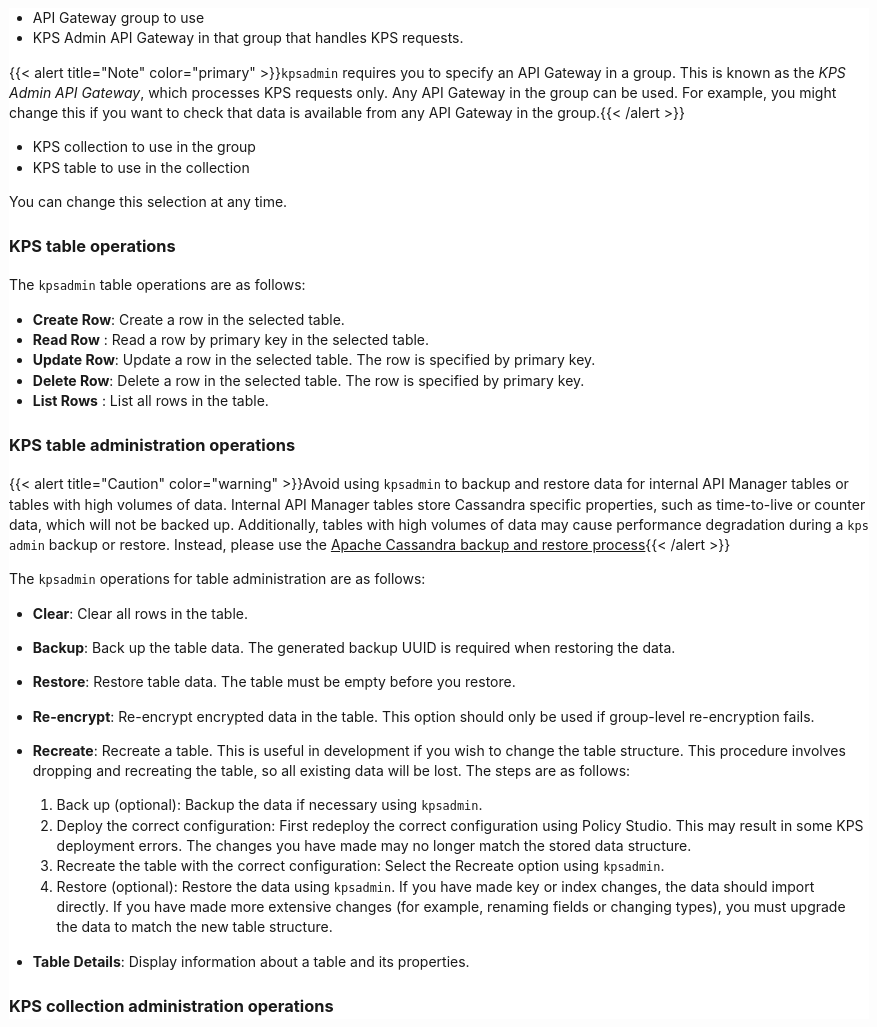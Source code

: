 * API Gateway group to use
* KPS Admin API Gateway in that group that handles KPS requests.

{{< alert title="Note" color="primary" >}}`kpsadmin` requires you to specify an API Gateway in a group. This is known as the *KPS Admin API Gateway*, which processes KPS requests only. Any API Gateway in the group can be used. For example, you might change this if you want to check that data is available from any API Gateway in the group.{{< /alert >}}

* KPS collection to use in the group
* KPS table to use in the collection

You can change this selection at any time.

### KPS table operations

The `kpsadmin` table operations are as follows:

* **Create Row**: Create a row in the selected table.
* **Read Row**  : Read a row by primary key in the selected table.
* **Update Row**: Update a row in the selected table. The row is specified by primary key.
* **Delete Row**: Delete a row in the selected table. The row is specified by primary key.
* **List Rows** : List all rows in the table.

### KPS table administration operations

{{< alert title="Caution" color="warning" >}}Avoid using `kpsadmin` to backup and restore data for internal API Manager tables or tables with high volumes of data. Internal API Manager tables store Cassandra specific properties, such as time-to-live or counter data, which will not be backed up. Additionally, tables with high volumes of data may cause performance degradation during a `kpsadmin` backup or restore. Instead, please use the [Apache Cassandra backup and restore process](/docs/cass_admin/cassandra_bur/){{< /alert >}}

The `kpsadmin` operations for table administration are as follows:

* **Clear**: Clear all rows in the table.
* **Backup**: Back up the table data. The generated backup UUID is required when restoring the data.
* **Restore**: Restore table data. The table must be empty before you restore.
* **Re-encrypt**: Re-encrypt encrypted data in the table. This option should only be used if group-level re-encryption fails.
* **Recreate**: Recreate a table. This is useful in development if you wish to change the table structure. This procedure involves dropping and recreating the table, so all existing data will be lost. The steps are as follows:

  1. Back up (optional): Backup the data if necessary using `kpsadmin`.
  2. Deploy the correct configuration: First redeploy the correct configuration using Policy Studio. This may result in some KPS deployment errors. The changes you have made may no longer match     the stored data structure.
  3. Recreate the table with the correct configuration: Select the Recreate option using `kpsadmin`.
  4. Restore (optional): Restore the data using `kpsadmin`. If you have made key or index changes, the data should import directly. If you have made more extensive changes (for example, renaming fields or changing types), you must upgrade the data to match the new table structure.
* **Table Details**: Display information about a table and its properties.

### KPS collection administration operations
